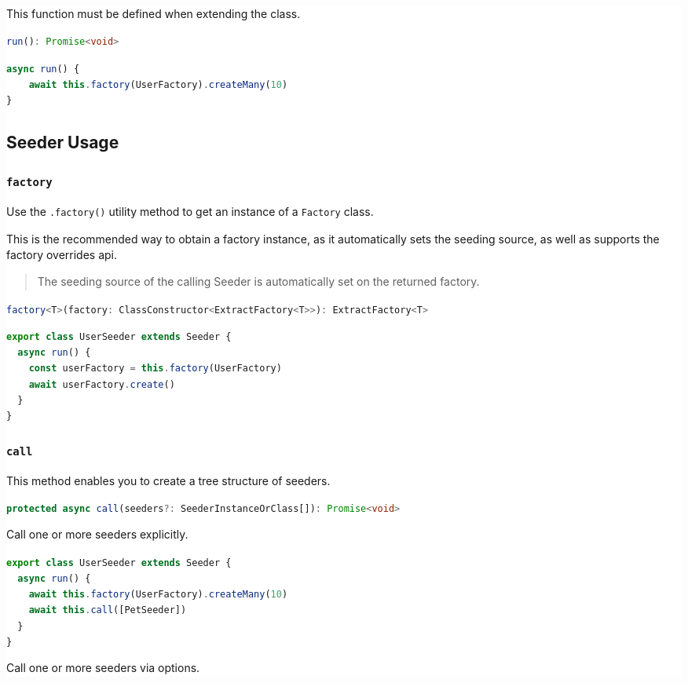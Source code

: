 This function must be defined when extending the class.

```typescript
run(): Promise<void>
```

```typescript
async run() {
    await this.factory(UserFactory).createMany(10)
}
```

## Seeder Usage

### `factory`

Use the `.factory()` utility method to get an instance of a `Factory` class.

This is the recommended way to obtain a factory instance,
as it automatically sets the seeding source,
as well as supports the factory overrides api.

> The seeding source of the calling Seeder is automatically set on the returned factory.

```typescript
factory<T>(factory: ClassConstructor<ExtractFactory<T>>): ExtractFactory<T>
```

```typescript
export class UserSeeder extends Seeder {
  async run() {
    const userFactory = this.factory(UserFactory)
    await userFactory.create()
  }
}
```

### `call`

This method enables you to create a tree structure of seeders.

```typescript
protected async call(seeders?: SeederInstanceOrClass[]): Promise<void>
```

Call one or more seeders explicitly.

```typescript
export class UserSeeder extends Seeder {
  async run() {
    await this.factory(UserFactory).createMany(10)
    await this.call([PetSeeder])
  }
}
```

Call one or more seeders via options.
